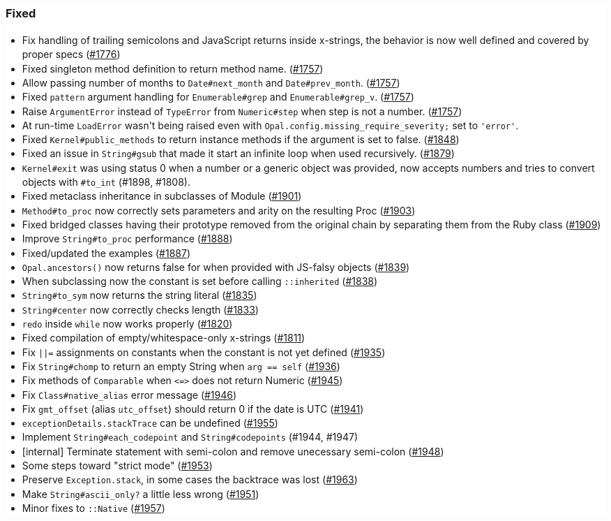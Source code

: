 

### Fixed

- Fix handling of trailing semicolons and JavaScript returns inside x-strings, the behavior is now well defined and covered by proper specs ([#1776](https://github.com/opal/opal/pull/1776))
- Fixed singleton method definition to return method name. ([#1757](https://github.com/opal/opal/pull/1757))
- Allow passing number of months to `Date#next_month` and `Date#prev_month`. ([#1757](https://github.com/opal/opal/pull/1757))
- Fixed `pattern` argument handling for `Enumerable#grep` and `Enumerable#grep_v`. ([#1757](https://github.com/opal/opal/pull/1757))
- Raise `ArgumentError` instead of `TypeError` from `Numeric#step` when step is not a number. ([#1757](https://github.com/opal/opal/pull/1757))
- At run-time `LoadError` wasn't being raised even with `Opal.config.missing_require_severity;` set to `'error'`.
- Fixed `Kernel#public_methods` to return instance methods if the argument is set to false. ([#1848](https://github.com/opal/opal/pull/1848))
- Fixed an issue in `String#gsub` that made it start an infinite loop when used recursively. ([#1879](https://github.com/opal/opal/pull/1879))
- `Kernel#exit` was using status 0 when a number or a generic object was provided, now accepts numbers and tries to convert objects with `#to_int` (#1898, #1808).
- Fixed metaclass inheritance in subclasses of Module ([#1901](https://github.com/opal/opal/pull/1901))
- `Method#to_proc` now correctly sets parameters and arity on the resulting Proc ([#1903](https://github.com/opal/opal/pull/1903))
- Fixed bridged classes having their prototype removed from the original chain by separating them from the Ruby class ([#1909](https://github.com/opal/opal/pull/1909))
- Improve `String#to_proc` performance ([#1888](https://github.com/opal/opal/pull/1888))
- Fixed/updated the examples ([#1887](https://github.com/opal/opal/pull/1887))
- `Opal.ancestors()` now returns false for when provided with JS-falsy objects ([#1839](https://github.com/opal/opal/pull/1839))
- When subclassing now the constant is set before calling `::inherited` ([#1838](https://github.com/opal/opal/pull/1838))
- `String#to_sym` now returns the string literal ([#1835](https://github.com/opal/opal/pull/1835))
- `String#center` now correctly checks length ([#1833](https://github.com/opal/opal/pull/1833))
- `redo` inside `while` now works properly ([#1820](https://github.com/opal/opal/pull/1820))
- Fixed compilation of empty/whitespace-only x-strings ([#1811](https://github.com/opal/opal/pull/1811))
- Fix `||=` assignments on constants when the constant is not yet defined ([#1935](https://github.com/opal/opal/pull/1935))
- Fix `String#chomp` to return an empty String when `arg == self` ([#1936](https://github.com/opal/opal/pull/1936))
- Fix methods of `Comparable` when `<=>` does not return Numeric ([#1945](https://github.com/opal/opal/pull/1945))
- Fix `Class#native_alias` error message ([#1946](https://github.com/opal/opal/pull/1946))
- Fix `gmt_offset` (alias `utc_offset`) should return 0 if the date is UTC ([#1941](https://github.com/opal/opal/pull/1941))
- `exceptionDetails.stackTrace` can be undefined ([#1955](https://github.com/opal/opal/pull/1955))
- Implement `String#each_codepoint` and `String#codepoints` (#1944, #1947)
- [internal] Terminate statement with semi-colon and remove unecessary semi-colon ([#1948](https://github.com/opal/opal/pull/1948))
- Some steps toward "strict mode" ([#1953](https://github.com/opal/opal/pull/1953))
- Preserve `Exception.stack`, in some cases the backtrace was lost ([#1963](https://github.com/opal/opal/pull/1963))
- Make `String#ascii_only?` a little less wrong ([#1951](https://github.com/opal/opal/pull/1951))
- Minor fixes to `::Native` ([#1957](https://github.com/opal/opal/pull/1957))
